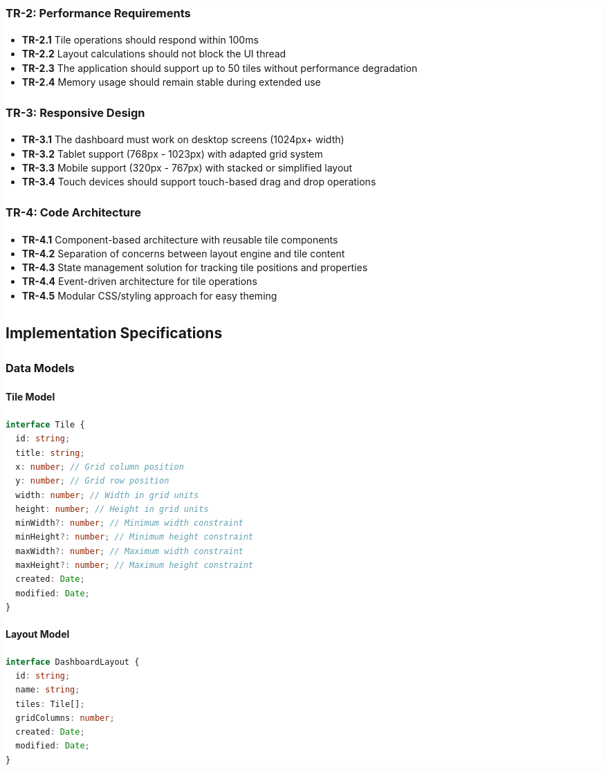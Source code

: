### TR-2: Performance Requirements

- **TR-2.1** Tile operations should respond within 100ms
- **TR-2.2** Layout calculations should not block the UI thread
- **TR-2.3** The application should support up to 50 tiles without performance degradation
- **TR-2.4** Memory usage should remain stable during extended use

### TR-3: Responsive Design

- **TR-3.1** The dashboard must work on desktop screens (1024px+ width)
- **TR-3.2** Tablet support (768px - 1023px) with adapted grid system
- **TR-3.3** Mobile support (320px - 767px) with stacked or simplified layout
- **TR-3.4** Touch devices should support touch-based drag and drop operations

### TR-4: Code Architecture

- **TR-4.1** Component-based architecture with reusable tile components
- **TR-4.2** Separation of concerns between layout engine and tile content
- **TR-4.3** State management solution for tracking tile positions and properties
- **TR-4.4** Event-driven architecture for tile operations
- **TR-4.5** Modular CSS/styling approach for easy theming

## Implementation Specifications

### Data Models

#### Tile Model

```typescript
interface Tile {
  id: string;
  title: string;
  x: number; // Grid column position
  y: number; // Grid row position
  width: number; // Width in grid units
  height: number; // Height in grid units
  minWidth?: number; // Minimum width constraint
  minHeight?: number; // Minimum height constraint
  maxWidth?: number; // Maximum width constraint
  maxHeight?: number; // Maximum height constraint
  created: Date;
  modified: Date;
}
```

#### Layout Model

```typescript
interface DashboardLayout {
  id: string;
  name: string;
  tiles: Tile[];
  gridColumns: number;
  created: Date;
  modified: Date;
}
```

